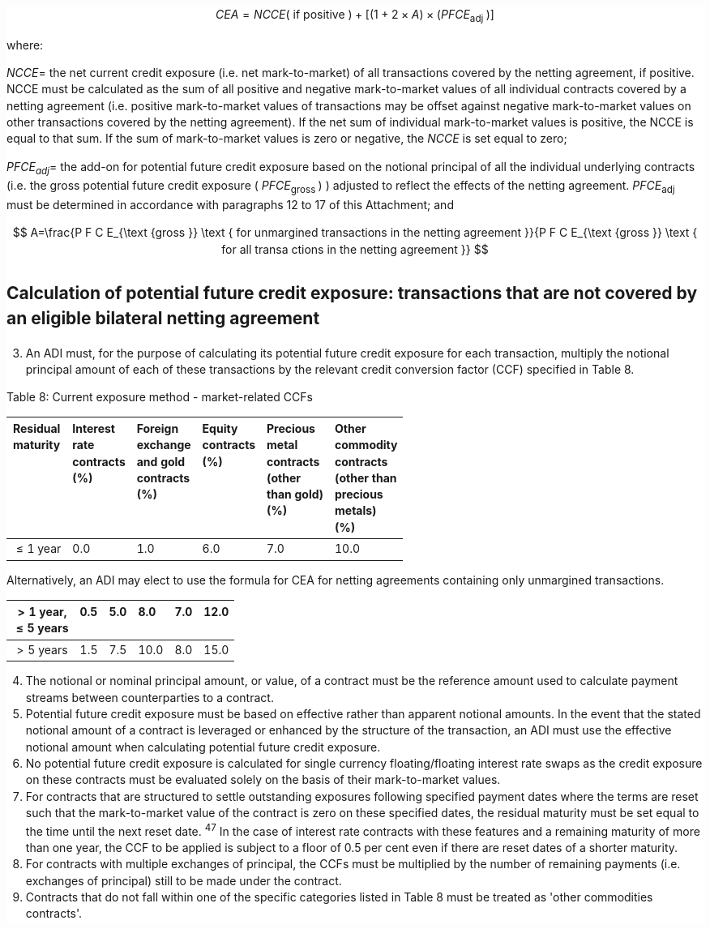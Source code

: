 $$
C E A=N C C E(\text { if positive })+\left[(1+2 \times A) \times\left(P F C E_{\text {adj }}\right)\right]
$$

where:

$N C C E=$ the net current credit exposure (i.e. net mark-to-market) of all transactions covered by the netting agreement, if positive. NCCE must be calculated as the sum of all positive and negative mark-to-market values of all individual contracts covered by a netting agreement (i.e. positive mark-to-market values of transactions may be offset against negative mark-to-market values on other transactions covered by the netting agreement). If the net sum of individual mark-to-market values is positive, the NCCE is equal to that sum. If the sum of mark-to-market values is zero or negative, the $N C C E$ is set equal to zero;

$P F C E_{a d j}=$ the add-on for potential future credit exposure based on the notional principal of all the individual underlying contracts (i.e. the gross potential future credit exposure ( $\left.P F C E_{\text {gross }}\right)$ ) adjusted to reflect the effects of the netting agreement. $P F C E_{\text {adj }}$ must be determined in accordance with paragraphs 12 to 17 of this Attachment; and

$$
A=\frac{P F C E_{\text {gross }} \text { for unmargined transactions in the netting agreement }}{P F C E_{\text {gross }} \text { for all transa ctions in the netting agreement }}
$$

## Calculation of potential future credit exposure: transactions that are not covered by an eligible bilateral netting agreement

3. An ADI must, for the purpose of calculating its potential future credit exposure for each transaction, multiply the notional principal amount of each of these transactions by the relevant credit conversion factor (CCF) specified in Table 8.

Table 8: Current exposure method - market-related CCFs

| Residual <br> maturity | Interest <br> rate <br> contracts <br> $\mathbf{( \% )}$ | Foreign <br> exchange <br> and gold <br> contracts <br> $\mathbf{( \% )}$ | Equity <br> contracts <br> $\mathbf{( \% )}$ | Precious <br> metal <br> contracts <br> (other <br> than gold) <br> $\mathbf{( \% )}$ | Other <br> commodity <br> contracts <br> (other than <br> precious <br> metals) <br> $\mathbf{( \% )}$ |
| :---: | :--- | :--- | :--- | :--- | :--- |
| $\leq 1$ year | 0.0 | 1.0 | 6.0 | 7.0 | 10.0 |

Alternatively, an ADI may elect to use the formula for CEA for netting agreements containing only unmargined transactions.

| $>1$ year, <br> $\leq 5$ years | 0.5 | 5.0 | 8.0 | 7.0 | 12.0 |
| :---: | :--- | :--- | :--- | :--- | :--- |
| $>5$ years | 1.5 | 7.5 | 10.0 | 8.0 | 15.0 |

4. The notional or nominal principal amount, or value, of a contract must be the reference amount used to calculate payment streams between counterparties to a contract.
5. Potential future credit exposure must be based on effective rather than apparent notional amounts. In the event that the stated notional amount of a contract is leveraged or enhanced by the structure of the transaction, an ADI must use the effective notional amount when calculating potential future credit exposure.
6. No potential future credit exposure is calculated for single currency floating/floating interest rate swaps as the credit exposure on these contracts must be evaluated solely on the basis of their mark-to-market values.
7. For contracts that are structured to settle outstanding exposures following specified payment dates where the terms are reset such that the mark-to-market value of the contract is zero on these specified dates, the residual maturity must be set equal to the time until the next reset date. ${ }^{47}$ In the case of interest rate contracts with these features and a remaining maturity of more than one year, the CCF to be applied is subject to a floor of 0.5 per cent even if there are reset dates of a shorter maturity.
8. For contracts with multiple exchanges of principal, the CCFs must be multiplied by the number of remaining payments (i.e. exchanges of principal) still to be made under the contract.
9. Contracts that do not fall within one of the specific categories listed in Table 8 must be treated as 'other commodities contracts'.